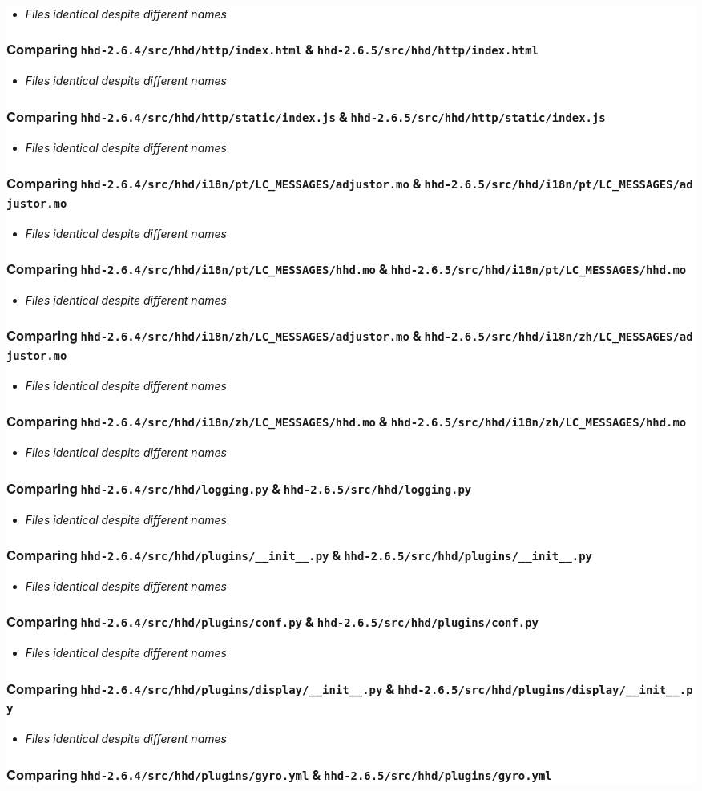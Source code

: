  * *Files identical despite different names*

### Comparing `hhd-2.6.4/src/hhd/http/index.html` & `hhd-2.6.5/src/hhd/http/index.html`

 * *Files identical despite different names*

### Comparing `hhd-2.6.4/src/hhd/http/static/index.js` & `hhd-2.6.5/src/hhd/http/static/index.js`

 * *Files identical despite different names*

### Comparing `hhd-2.6.4/src/hhd/i18n/pt/LC_MESSAGES/adjustor.mo` & `hhd-2.6.5/src/hhd/i18n/pt/LC_MESSAGES/adjustor.mo`

 * *Files identical despite different names*

### Comparing `hhd-2.6.4/src/hhd/i18n/pt/LC_MESSAGES/hhd.mo` & `hhd-2.6.5/src/hhd/i18n/pt/LC_MESSAGES/hhd.mo`

 * *Files identical despite different names*

### Comparing `hhd-2.6.4/src/hhd/i18n/zh/LC_MESSAGES/adjustor.mo` & `hhd-2.6.5/src/hhd/i18n/zh/LC_MESSAGES/adjustor.mo`

 * *Files identical despite different names*

### Comparing `hhd-2.6.4/src/hhd/i18n/zh/LC_MESSAGES/hhd.mo` & `hhd-2.6.5/src/hhd/i18n/zh/LC_MESSAGES/hhd.mo`

 * *Files identical despite different names*

### Comparing `hhd-2.6.4/src/hhd/logging.py` & `hhd-2.6.5/src/hhd/logging.py`

 * *Files identical despite different names*

### Comparing `hhd-2.6.4/src/hhd/plugins/__init__.py` & `hhd-2.6.5/src/hhd/plugins/__init__.py`

 * *Files identical despite different names*

### Comparing `hhd-2.6.4/src/hhd/plugins/conf.py` & `hhd-2.6.5/src/hhd/plugins/conf.py`

 * *Files identical despite different names*

### Comparing `hhd-2.6.4/src/hhd/plugins/display/__init__.py` & `hhd-2.6.5/src/hhd/plugins/display/__init__.py`

 * *Files identical despite different names*

### Comparing `hhd-2.6.4/src/hhd/plugins/gyro.yml` & `hhd-2.6.5/src/hhd/plugins/gyro.yml`
